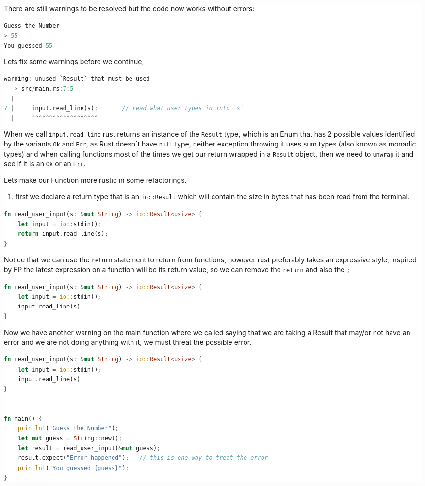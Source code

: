 There are still warnings to be resolved but the code now works without errors:

```rust
Guess the Number
> 55
You guessed 55
```

Lets fix some warnings before we continue,

```rust
warning: unused `Result` that must be used
 --> src/main.rs:7:5
  |
7 |     input.read_line(s);       // read what user types in into `s`
  |     ^^^^^^^^^^^^^^^^^^^

```

When we call `input.read_line` rust returns an instance of the `Result` type,
which is an Enum that has 2 possible values identified by the
variants `Ok` and `Err`, as Rust doesn´t have `null` type,
neither exception throwing it uses sum types (also known as monadic types)
and when calling functions most of the times we get our return wrapped in a
`Result` object, then we need to `unwrap` it and see if it is an `Ok` or an `Err`.

Lets make our Function more rustic in some refactorings.

1. first we declare a return type that is an `io::Result` which will
contain the size in bytes that has been read from the terminal.

```rust
fn read_user_input(s: &mut String) -> io::Result<usize> {
    let input = io::stdin();
    return input.read_line(s);
}
```

Notice that we can use the `return` statement to return from functions,
however rust preferably takes an expressive style, inspired by FP
the latest expression on a function will be its return value,
so we can remove the `return` and also the `;`

```rust
fn read_user_input(s: &mut String) -> io::Result<usize> {
    let input = io::stdin();
    input.read_line(s)
}
```

Now we have another warning on the main function where we called
saying that we are taking a Result that may/or not have an error
and we are not doing anything with it, we must threat the possible
error.

```rust
fn read_user_input(s: &mut String) -> io::Result<usize> {
    let input = io::stdin();
    input.read_line(s)
}


fn main() {
    println!("Guess the Number");
    let mut guess = String::new();
    let result = read_user_input(&mut guess);
    result.expect("Error happened");   // this is one way to treat the error
    println!("You guessed {guess}");
}
```
